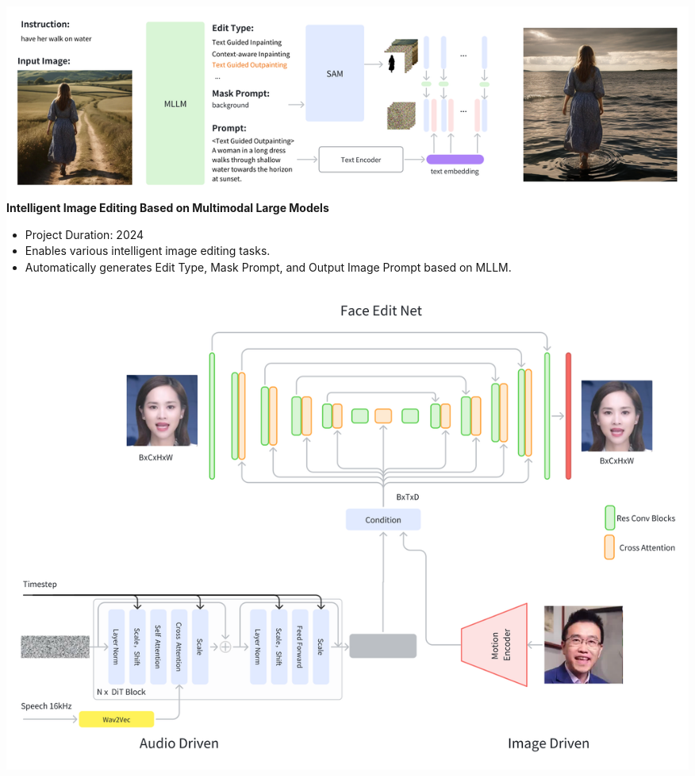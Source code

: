 <img src='images/image_edit.png' alt="sym" width="100%">
</div>
</div>

<div class='paper-box-text' markdown="1">
<b>Intelligent Image Editing Based on Multimodal Large Models</b>

- Project Duration: 2024
- Enables various intelligent image editing tasks.
- Automatically generates Edit Type, Mask Prompt, and Output Image Prompt based on MLLM.
</div>
</div>

<div class='paper-box'>
<div class='paper-box-image'>
<div>
<div class="badge"></div>
<img src='images/talking_face.png' alt="sym" width="100%">
</div>
</div>
